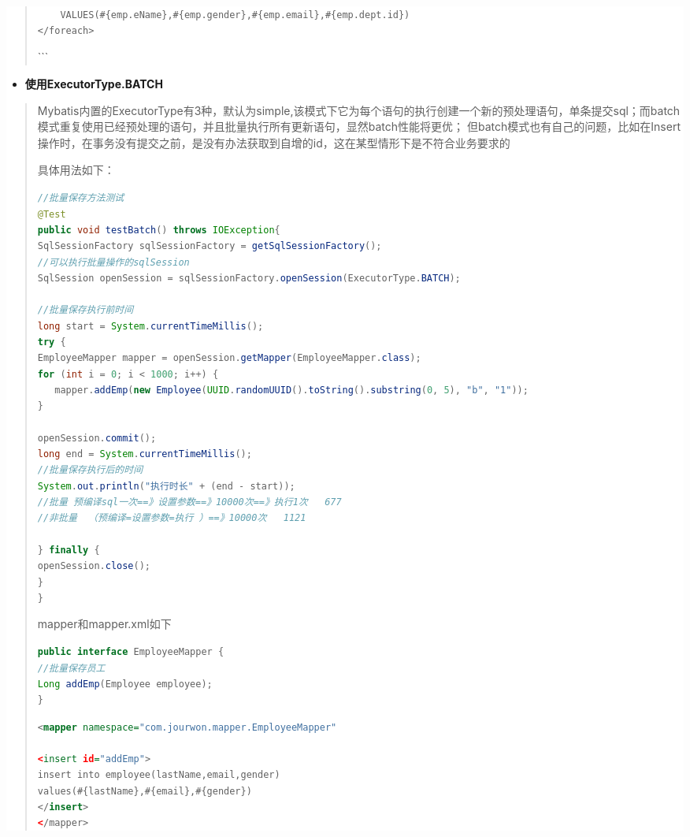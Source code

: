 >         VALUES(#{emp.eName},#{emp.gender},#{emp.email},#{emp.dept.id})
>     </foreach>
> </insert>
> ```

- **使用ExecutorType.BATCH**

> Mybatis内置的ExecutorType有3种，默认为simple,该模式下它为每个语句的执行创建一个新的预处理语句，单条提交sql；而batch模式重复使用已经预处理的语句，并且批量执行所有更新语句，显然batch性能将更优； 但batch模式也有自己的问题，比如在Insert操作时，在事务没有提交之前，是没有办法获取到自增的id，这在某型情形下是不符合业务要求的
>
> 具体用法如下：
>
> ```java
> //批量保存方法测试
> @Test  
> public void testBatch() throws IOException{
> SqlSessionFactory sqlSessionFactory = getSqlSessionFactory();
> //可以执行批量操作的sqlSession
> SqlSession openSession = sqlSessionFactory.openSession(ExecutorType.BATCH);
> 
> //批量保存执行前时间
> long start = System.currentTimeMillis();
> try {
> EmployeeMapper mapper = openSession.getMapper(EmployeeMapper.class);
> for (int i = 0; i < 1000; i++) {
>    mapper.addEmp(new Employee(UUID.randomUUID().toString().substring(0, 5), "b", "1"));
> }
> 
> openSession.commit();
> long end = System.currentTimeMillis();
> //批量保存执行后的时间
> System.out.println("执行时长" + (end - start));
> //批量 预编译sql一次==》设置参数==》10000次==》执行1次   677
> //非批量  （预编译=设置参数=执行 ）==》10000次   1121
> 
> } finally {
> openSession.close();
> }
> }
> ```
>
> mapper和mapper.xml如下
>
> ```java
> public interface EmployeeMapper {   
> //批量保存员工
> Long addEmp(Employee employee);
> }
> ```
>
> ```xml
> <mapper namespace="com.jourwon.mapper.EmployeeMapper"
> 
> <insert id="addEmp">
> insert into employee(lastName,email,gender)
> values(#{lastName},#{email},#{gender})
> </insert>
> </mapper>
> 
> ```
